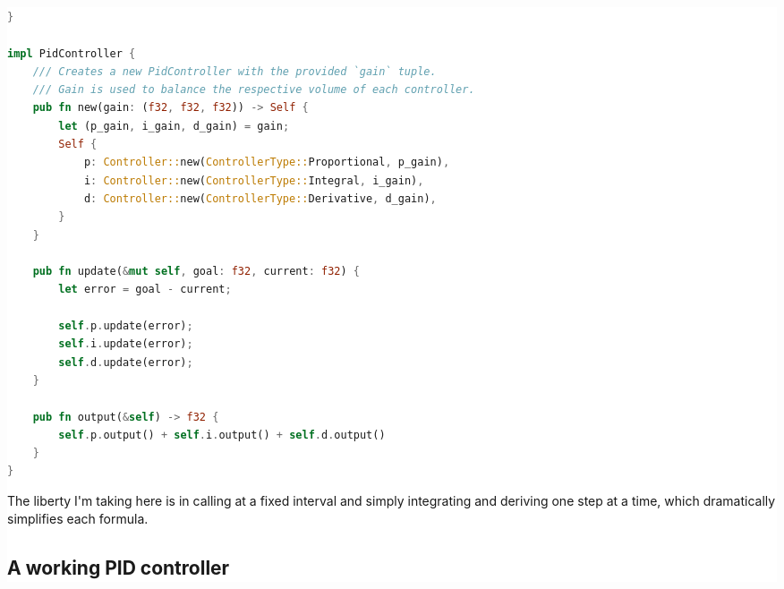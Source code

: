 ```rust
}

impl PidController {
    /// Creates a new PidController with the provided `gain` tuple.
    /// Gain is used to balance the respective volume of each controller.
    pub fn new(gain: (f32, f32, f32)) -> Self {
        let (p_gain, i_gain, d_gain) = gain;
        Self {
            p: Controller::new(ControllerType::Proportional, p_gain),
            i: Controller::new(ControllerType::Integral, i_gain),
            d: Controller::new(ControllerType::Derivative, d_gain),
        }
    }

    pub fn update(&mut self, goal: f32, current: f32) {
        let error = goal - current;

        self.p.update(error);
        self.i.update(error);
        self.d.update(error);
    }

    pub fn output(&self) -> f32 {
        self.p.output() + self.i.output() + self.d.output()
    }
}

```

The liberty I'm taking here is in calling at a fixed interval and simply integrating and deriving one step at a time, which dramatically simplifies each formula.

## A working PID controller


